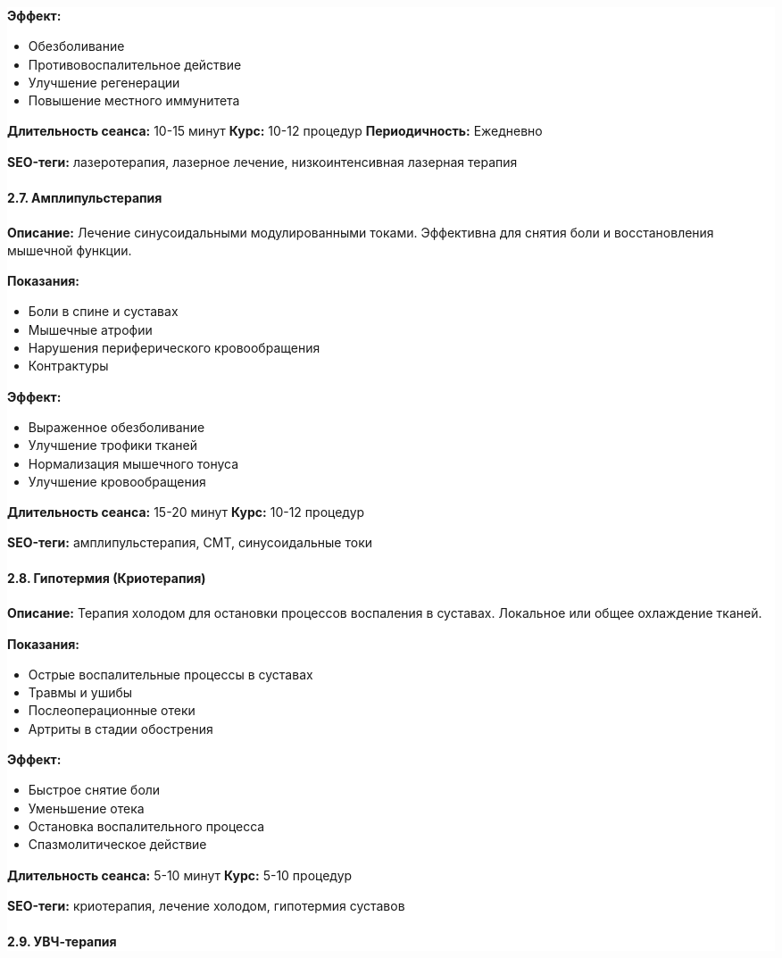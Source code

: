 **Эффект:**
- Обезболивание
- Противовоспалительное действие
- Улучшение регенерации
- Повышение местного иммунитета

**Длительность сеанса:** 10-15 минут
**Курс:** 10-12 процедур
**Периодичность:** Ежедневно

**SEO-теги:** лазеротерапия, лазерное лечение, низкоинтенсивная лазерная терапия

#### 2.7. Амплипульстерапия

**Описание:** Лечение синусоидальными модулированными токами. Эффективна для снятия боли и восстановления мышечной функции.

**Показания:**
- Боли в спине и суставах
- Мышечные атрофии
- Нарушения периферического кровообращения
- Контрактуры

**Эффект:**
- Выраженное обезболивание
- Улучшение трофики тканей
- Нормализация мышечного тонуса
- Улучшение кровообращения

**Длительность сеанса:** 15-20 минут
**Курс:** 10-12 процедур

**SEO-теги:** амплипульстерапия, СМТ, синусоидальные токи

#### 2.8. Гипотермия (Криотерапия)

**Описание:** Терапия холодом для остановки процессов воспаления в суставах. Локальное или общее охлаждение тканей.

**Показания:**
- Острые воспалительные процессы в суставах
- Травмы и ушибы
- Послеоперационные отеки
- Артриты в стадии обострения

**Эффект:**
- Быстрое снятие боли
- Уменьшение отека
- Остановка воспалительного процесса
- Спазмолитическое действие

**Длительность сеанса:** 5-10 минут
**Курс:** 5-10 процедур

**SEO-теги:** криотерапия, лечение холодом, гипотермия суставов

#### 2.9. УВЧ-терапия
